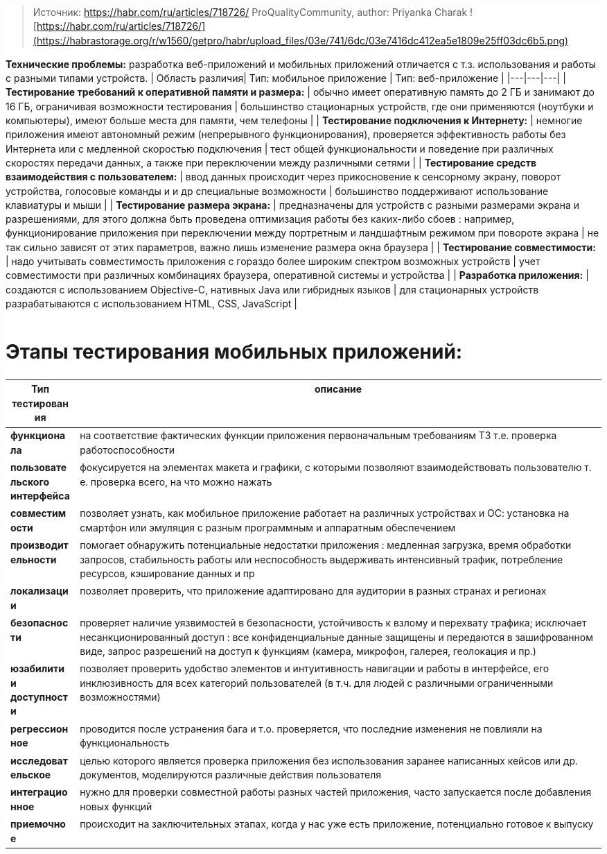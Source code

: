 > Источник: https://habr.com/ru/articles/718726/ ProQualityCommunity, author: Priyanka Charak 
> ![https://habr.com/ru/articles/718726/](https://habrastorage.org/r/w1560/getpro/habr/upload_files/03e/741/6dc/03e7416dc412ea5e1809e25ff03dc6b5.png)


**Технические проблемы:** разработка веб-приложений и мобильных приложений отличается с т.з. использования и работы с разными типами устройств. 
| Область различия| Тип: мобильное приложение | Тип: веб-приложение |
|---|---|---|
| **Тестирование требований к оперативной памяти и размера:** | обычно имеет оперативную память до 2 ГБ и занимают до 16 ГБ, ограничивая возможности тестирования | большинство стационарных устройств, где они применяются (ноутбуки и компьютеры), имеют больше места для памяти, чем телефоны |
| **Тестирование подключения к Интернету:** | немногие приложения имеют автономный режим (непрерывного функционирования), проверяется эффективность работы без Интернета или с медленной скоростью подключения | тест общей функциональности и поведение при различных скоростях передачи данных, а также при переключении между различными сетями |
| **Тестирование средств взаимодействия с пользователем:** | ввод данных происходит через прикосновение к сенсорному экрану, поворот устройства, голосовые команды и и др специальные возможности | большинство поддерживают использование клавиатуры и мыши |
| **Тестирование размера экрана:** | предназначены для устройств с разными размерами экрана и разрешениями, для этого должна быть проведена оптимизация работы без каких-либо сбоев : например, функционирование приложения при переключении между портретным и ландшафтным режимом при повороте экрана | не так сильно зависят от этих параметров, важно лишь изменение размера окна браузера |
| **Тестирование совместимости:** | надо учитывать совместимость приложения с гораздо более широким спектром возможных устройств | учет совместимости при различных комбинациях браузера, оперативной системы и устройства |
| **Разработка приложения:** | создаются с использованием Objective-C, нативных Java или гибридных языков | для стационарных устройств разрабатываются с использованием HTML, CSS, JavaScript |

# Этапы тестирования мобильных приложений:

| Тип тестирования | описание | 
|---|---|
| **функционала** | на соответствие фактических функции приложения первоначальным требованиям ТЗ т.е. проверка работоспособности |  
| **пользовательского интерфейса** | фокусируется на элементах макета и графики, с которыми позволяют взаимодействовать пользователю т. е. проверка всего, на что можно нажать |  
| **совместимости** | позволяет узнать, как мобильное приложение работает на различных устройствах и ОС: установка на смартфон или эмуляция с разным программным и аппаратным обеспечением |  
| **производительности** | помогает обнаружить потенциальные недостатки приложения : медленная загрузка, время обработки запросов, стабильность работы или неспособность выдерживать интенсивный трафик, потребление ресурсов, кэширование данных и пр |  
| **локализации** | позволяет проверить, что приложение адаптировано для аудитории в разных странах и регионах | 
| **безопасности** | проверяет наличие уязвимостей в безопасности, устойчивость к взлому и перехвату трафика; исключает несанкционированный доступ : все конфиденциальные данные защищены и передаются в зашифрованном виде, запрос разрешений на доступ к функциям (камера, микрофон, галерея, геолокация и пр.) |  
| **юзабилити и доступности** | позволяет проверить удобство элементов и интуитивность навигации и работы в интерфейсе, его инклюзивность для всех категорий пользователей (в т.ч. для людей с различными ограниченными возможностями) | 
| **регрессионное** | проводится после устранения бага и т.о. проверяется, что последние изменения не повлияли на функциональность | 
| **исследовательское** | целью которого является проверка приложения без использования заранее написанных кейсов или др. документов, моделируются различные действия пользователя | 
| **интеграционное** | нужно для проверки совместной работы разных частей приложения, часто запускается после добавления новых функций | 
| **приемочное** | происходит на заключительных этапах, когда у нас уже есть приложение, потенциально готовое к выпуску | 
